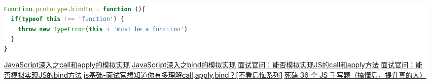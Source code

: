

```js
Function.prototype.bindFn = function (){
  if(typeof this !== 'function') {
    throw new TypeError(this + 'must be a function')
  }
}
```











[JavaScript深入之call和apply的模拟实现](https://github.com/mqyqingfeng/Blog/issues/11)
[JavaScript深入之bind的模拟实现](https://github.com/mqyqingfeng/Blog/issues/12)
[面试官问：能否模拟实现JS的call和apply方法](https://juejin.cn/post/6844903728147857415)
[面试官问：能否模拟实现JS的bind方法](https://juejin.cn/post/6844903718089916429)
[js基础-面试官想知道你有多理解call,apply,bind？[不看后悔系列]](https://juejin.cn/post/6844903906279964686)
[死磕 36 个 JS 手写题（搞懂后，提升真的大）](https://juejin.cn/post/6946022649768181774#heading-27)